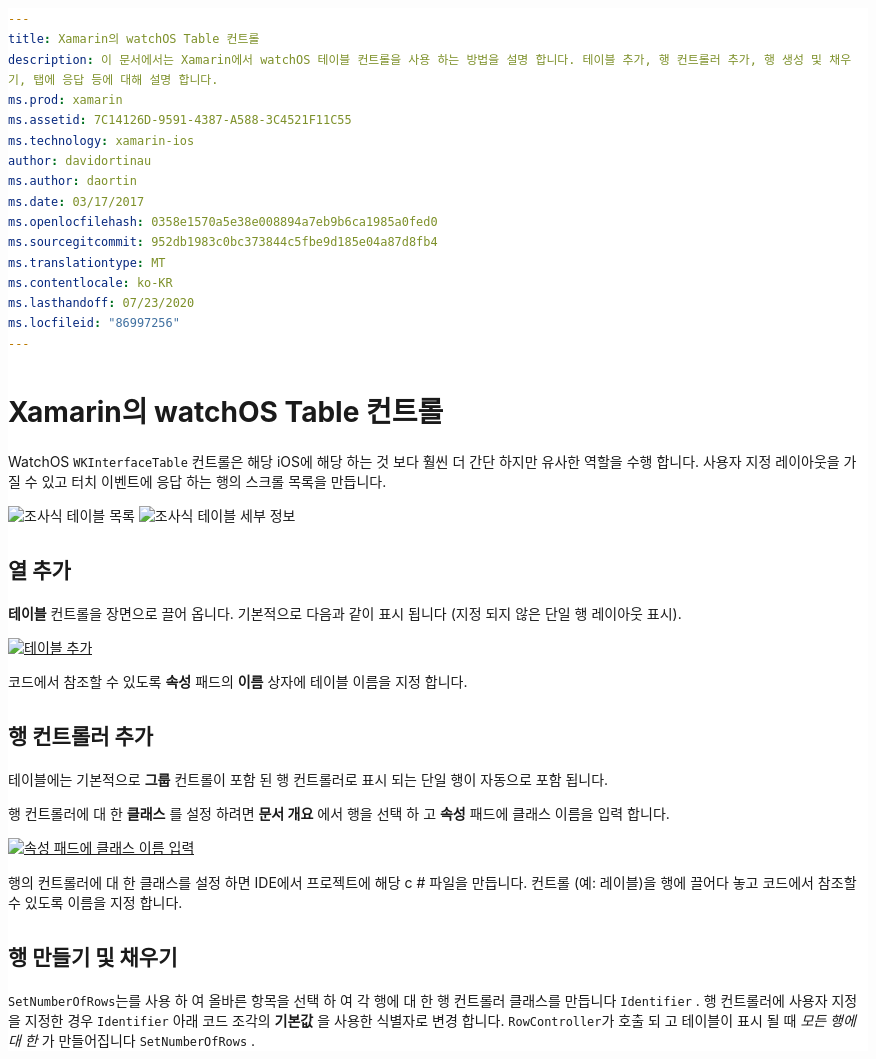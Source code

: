 ```yaml
---
title: Xamarin의 watchOS Table 컨트롤
description: 이 문서에서는 Xamarin에서 watchOS 테이블 컨트롤을 사용 하는 방법을 설명 합니다. 테이블 추가, 행 컨트롤러 추가, 행 생성 및 채우기, 탭에 응답 등에 대해 설명 합니다.
ms.prod: xamarin
ms.assetid: 7C14126D-9591-4387-A588-3C4521F11C55
ms.technology: xamarin-ios
author: davidortinau
ms.author: daortin
ms.date: 03/17/2017
ms.openlocfilehash: 0358e1570a5e38e008894a7eb9b6ca1985a0fed0
ms.sourcegitcommit: 952db1983c0bc373844c5fbe9d185e04a87d8fb4
ms.translationtype: MT
ms.contentlocale: ko-KR
ms.lasthandoff: 07/23/2020
ms.locfileid: "86997256"
---
```

# <a name="watchos-table-controls-in-xamarin"></a>Xamarin의 watchOS Table 컨트롤

WatchOS `WKInterfaceTable` 컨트롤은 해당 iOS에 해당 하는 것 보다 훨씬 더 간단 하지만 유사한 역할을 수행 합니다. 사용자 지정 레이아웃을 가질 수 있고 터치 이벤트에 응답 하는 행의 스크롤 목록을 만듭니다.

![조사식 테이블 목록 ](table-images/table-list-sml.png) ![ 조사식 테이블 세부 정보](table-images/table-detail-sml.png)


## <a name="adding-a-table"></a>열 추가

**테이블** 컨트롤을 장면으로 끌어 옵니다. 기본적으로 다음과 같이 표시 됩니다 (지정 되지 않은 단일 행 레이아웃 표시).

[![테이블 추가](table-images/add-table-sml.png)](table-images/add-table.png#lightbox)

코드에서 참조할 수 있도록 **속성** 패드의 **이름** 상자에 테이블 이름을 지정 합니다.

## <a name="add-a-row-controller"></a>행 컨트롤러 추가

테이블에는 기본적으로 **그룹** 컨트롤이 포함 된 행 컨트롤러로 표시 되는 단일 행이 자동으로 포함 됩니다.

행 컨트롤러에 대 한 **클래스** 를 설정 하려면 **문서 개요** 에서 행을 선택 하 고 **속성** 패드에 클래스 이름을 입력 합니다.

[![속성 패드에 클래스 이름 입력](table-images/add-row-controller-sml.png)](table-images/add-row-controller.png#lightbox)

행의 컨트롤러에 대 한 클래스를 설정 하면 IDE에서 프로젝트에 해당 c # 파일을 만듭니다. 컨트롤 (예: 레이블)을 행에 끌어다 놓고 코드에서 참조할 수 있도록 이름을 지정 합니다.

## <a name="create-and-populate-rows"></a>행 만들기 및 채우기

`SetNumberOfRows`는를 사용 하 여 올바른 항목을 선택 하 여 각 행에 대 한 행 컨트롤러 클래스를 만듭니다 `Identifier` . 행 컨트롤러에 사용자 지정을 지정한 경우 `Identifier` 아래 코드 조각의 **기본값** 을 사용한 식별자로 변경 합니다. `RowController`가 호출 되 고 테이블이 표시 될 때 *모든 행에 대 한* 가 만들어집니다 `SetNumberOfRows` .
